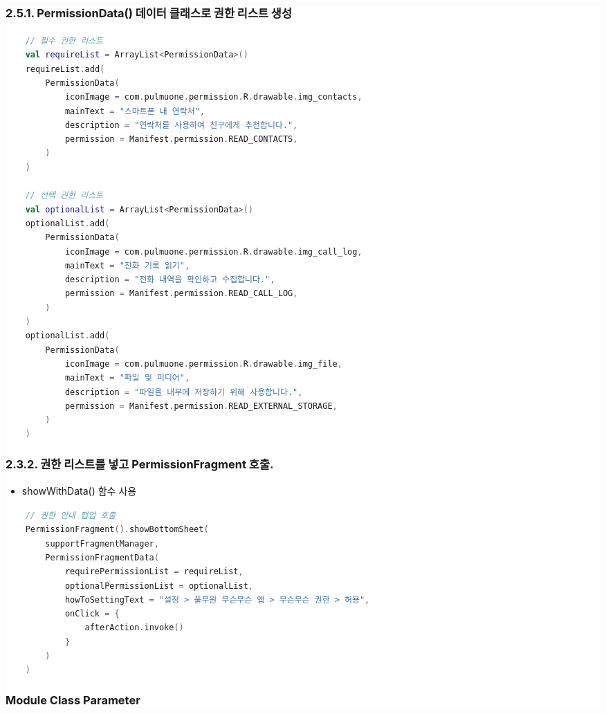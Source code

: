 
### 2.5.1. PermissionData() 데이터 클래스로 권한 리스트 생성
```kotlin
    // 필수 권한 리스트
    val requireList = ArrayList<PermissionData>()
    requireList.add(
        PermissionData(
            iconImage = com.pulmuone.permission.R.drawable.img_contacts,
            mainText = "스마트폰 내 연락처",
            description = "연락처를 사용하여 친구에게 추천합니다.",
            permission = Manifest.permission.READ_CONTACTS,
        )
    )
    
    // 선택 권한 리스트
    val optionalList = ArrayList<PermissionData>()
    optionalList.add(
        PermissionData(
            iconImage = com.pulmuone.permission.R.drawable.img_call_log,
            mainText = "전화 기록 읽기",
            description = "전화 내역을 확인하고 수집합니다.",
            permission = Manifest.permission.READ_CALL_LOG,
        )
    )
    optionalList.add(
        PermissionData(
            iconImage = com.pulmuone.permission.R.drawable.img_file,
            mainText = "파일 및 미디어",
            description = "파일을 내부에 저장하기 위해 사용합니다.",
            permission = Manifest.permission.READ_EXTERNAL_STORAGE,
        )
    )
```

### 2.3.2. 권한 리스트를 넣고 PermissionFragment 호출.
 - showWithData() 함수 사용
```kotlin
    // 권한 안내 팹업 호출
    PermissionFragment().showBottomSheet(
        supportFragmentManager,
        PermissionFragmentData(
            requirePermissionList = requireList,
            optionalPermissionList = optionalList,
            howToSettingText = "설정 > 풀무원 무슨무슨 앱 > 무슨무슨 권한 > 허용",
            onClick = {
                afterAction.invoke()
            }
        )
    )
```

### Module Class Parameter

